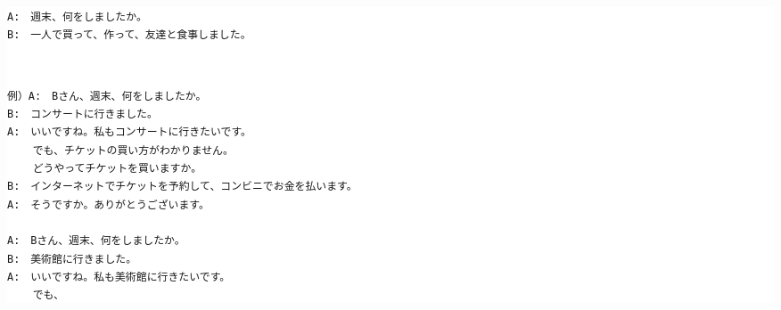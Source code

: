    A:　週末、何をしましたか。
    B:　一人で買って、作って、友達と食事しました。

　

    例）A:　Bさん、週末、何をしましたか。
    B:　コンサートに行きました。
    A:　いいですね。私もコンサートに行きたいです。
        でも、チケットの買い方がわかりません。
        どうやってチケットを買いますか。
    B:　インターネットでチケットを予約して、コンビニでお金を払います。
    A:　そうですか。ありがとうございます。

    A:　Bさん、週末、何をしましたか。
    B:　美術館に行きました。
    A:　いいですね。私も美術館に行きたいです。
        でも、